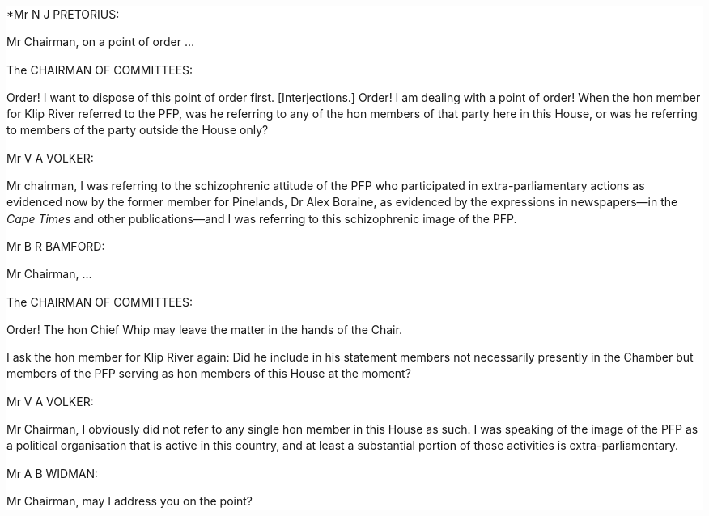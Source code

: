 <from>*Mr <person refersTo="hansard_za">N J PRETORIUS</person>:</from>

<p>Mr Chairman, on a point of order &#x2026;</p>

</speech>

<speech by="#chairman_of_committees">

<from>The <person refersTo="hansard_za">CHAIRMAN OF COMMITTEES</person>:</from>

<p>Order! I want to dispose of this point of order first. [Interjections.] Order! I am dealing with a point of order! When the hon member for Klip River referred to the PFP, was he referring to any of the hon members of that party here in this House, or was he referring to members of the party outside the House only?</p>

</speech>

<speech by="#volker">

<from>Mr <person refersTo="hansard_za">V A VOLKER</person>:</from>

<p>Mr chairman, I was referring to the schizophrenic attitude of the PFP who participated in extra-parliamentary actions as evidenced now by the former member for Pinelands, Dr Alex Boraine, as evidenced by the expressions in newspapers&#x2014;in the <i>Cape Times</i> and other publications&#x2014;and I was referring to this schizophrenic image of the PFP.</p>

</speech>

<speech by="#bamford">

<from>Mr <person refersTo="hansard_za">B R BAMFORD</person>:</from>

<p>Mr Chairman, &#x2026;</p>

</speech>

<speech by="#chairman_of_committees">

<from>The <person refersTo="hansard_za">CHAIRMAN OF COMMITTEES</person>:</from>

<p>Order! The hon Chief Whip may leave the matter in the hands of the Chair.</p>

<p>I ask the hon member for Klip River again: Did he include in his statement members not necessarily presently in the Chamber but members of the PFP serving as hon members of this House at the moment?</p>

</speech>

<speech by="#volker">

<from>Mr <person refersTo="hansard_za">V A VOLKER</person>:</from>

<p>Mr Chairman, I obviously did not refer to any single hon member in this House as such. I was speaking of the image of the PFP as a political organisation that is active in this country, and at least a substantial portion of those activities is extra-parliamentary.</p>

</speech>

<speech by="#widman">

<from>Mr <person refersTo="hansard_za">A B WIDMAN</person>:</from>

<p>Mr Chairman, may I address you on the point?</p>
